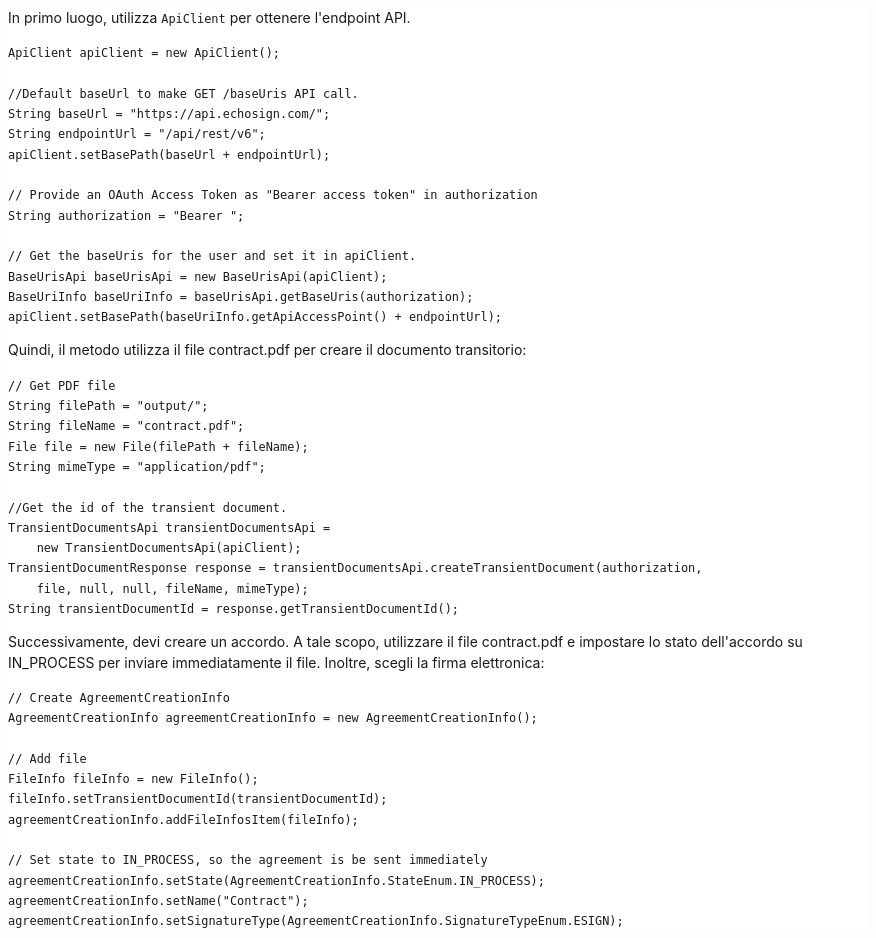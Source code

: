 In primo luogo, utilizza `ApiClient` per ottenere l&#39;endpoint API.

```
ApiClient apiClient = new ApiClient();

//Default baseUrl to make GET /baseUris API call.
String baseUrl = "https://api.echosign.com/";
String endpointUrl = "/api/rest/v6";
apiClient.setBasePath(baseUrl + endpointUrl);

// Provide an OAuth Access Token as "Bearer access token" in authorization
String authorization = "Bearer ";

// Get the baseUris for the user and set it in apiClient.
BaseUrisApi baseUrisApi = new BaseUrisApi(apiClient);
BaseUriInfo baseUriInfo = baseUrisApi.getBaseUris(authorization);
apiClient.setBasePath(baseUriInfo.getApiAccessPoint() + endpointUrl);
```

Quindi, il metodo utilizza il file contract.pdf per creare il documento transitorio:

```
// Get PDF file
String filePath = "output/";
String fileName = "contract.pdf";
File file = new File(filePath + fileName);
String mimeType = "application/pdf";
 
//Get the id of the transient document.
TransientDocumentsApi transientDocumentsApi =
    new TransientDocumentsApi(apiClient);
TransientDocumentResponse response = transientDocumentsApi.createTransientDocument(authorization,
    file, null, null, fileName, mimeType);
String transientDocumentId = response.getTransientDocumentId();
```

Successivamente, devi creare un accordo. A tale scopo, utilizzare il file contract.pdf e impostare lo stato dell&#39;accordo su IN_PROCESS per inviare immediatamente il file. Inoltre, scegli la firma elettronica:

```
// Create AgreementCreationInfo
AgreementCreationInfo agreementCreationInfo = new AgreementCreationInfo();
 
// Add file
FileInfo fileInfo = new FileInfo();
fileInfo.setTransientDocumentId(transientDocumentId);
agreementCreationInfo.addFileInfosItem(fileInfo);
 
// Set state to IN_PROCESS, so the agreement is be sent immediately
agreementCreationInfo.setState(AgreementCreationInfo.StateEnum.IN_PROCESS);
agreementCreationInfo.setName("Contract");
agreementCreationInfo.setSignatureType(AgreementCreationInfo.SignatureTypeEnum.ESIGN);
```

